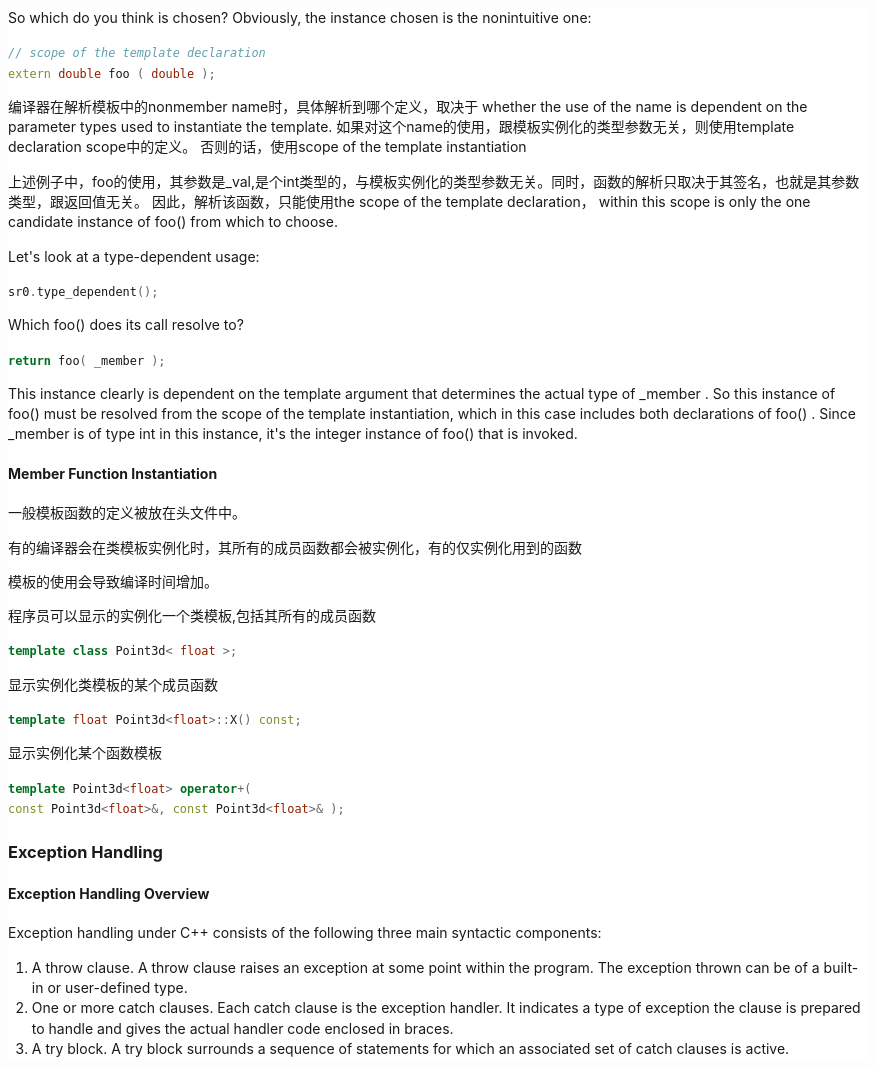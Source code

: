 So which do you think is chosen?  Obviously, the instance chosen is the nonintuitive one:
```c++
// scope of the template declaration
extern double foo ( double );
```
编译器在解析模板中的nonmember name时，具体解析到哪个定义，取决于 whether the use
of the name is dependent on the parameter types used to instantiate the template. 如果对这个name的使用，跟模板实例化的类型参数无关，则使用template declaration scope中的定义。 否则的话，使用scope of the template instantiation

上述例子中，foo的使用，其参数是_val,是个int类型的，与模板实例化的类型参数无关。同时，函数的解析只取决于其签名，也就是其参数类型，跟返回值无关。 因此，解析该函数，只能使用the scope of the template declaration， within this scope is only the one candidate instance of foo() from which to choose.


Let's look at a type-dependent usage:
```c++
sr0.type_dependent();
```
Which foo() does its call resolve to?
```c++
return foo( _member );
```

This instance clearly is dependent on the template argument that determines the actual type of _member . So this instance of foo() must be resolved from the scope of the template instantiation, which in this case includes both declarations of foo() . Since _member is of type int in this instance, it's the integer instance of foo() that is invoked.

#### **Member Function Instantiation**
一般模板函数的定义被放在头文件中。

有的编译器会在类模板实例化时，其所有的成员函数都会被实例化，有的仅实例化用到的函数

模板的使用会导致编译时间增加。

程序员可以显示的实例化一个类模板,包括其所有的成员函数
```c++
template class Point3d< float >;
```
显示实例化类模板的某个成员函数
```c++
template float Point3d<float>::X() const;
```
显示实例化某个函数模板
```c++
template Point3d<float> operator+(
const Point3d<float>&, const Point3d<float>& );
```


### **Exception Handling**

#### **Exception Handling Overview**
Exception handling under C++ consists of the following three main syntactic components:
1. A throw clause. A throw clause raises an exception at some point within the program. The exception thrown can be of a built-in or user-defined type.
2. One or more catch clauses. Each catch clause is the exception handler. It indicates a type of exception the clause is prepared to handle and gives the actual handler code enclosed in braces.
3. A try block. A try block surrounds a sequence of statements for which an associated set of catch clauses is active.
